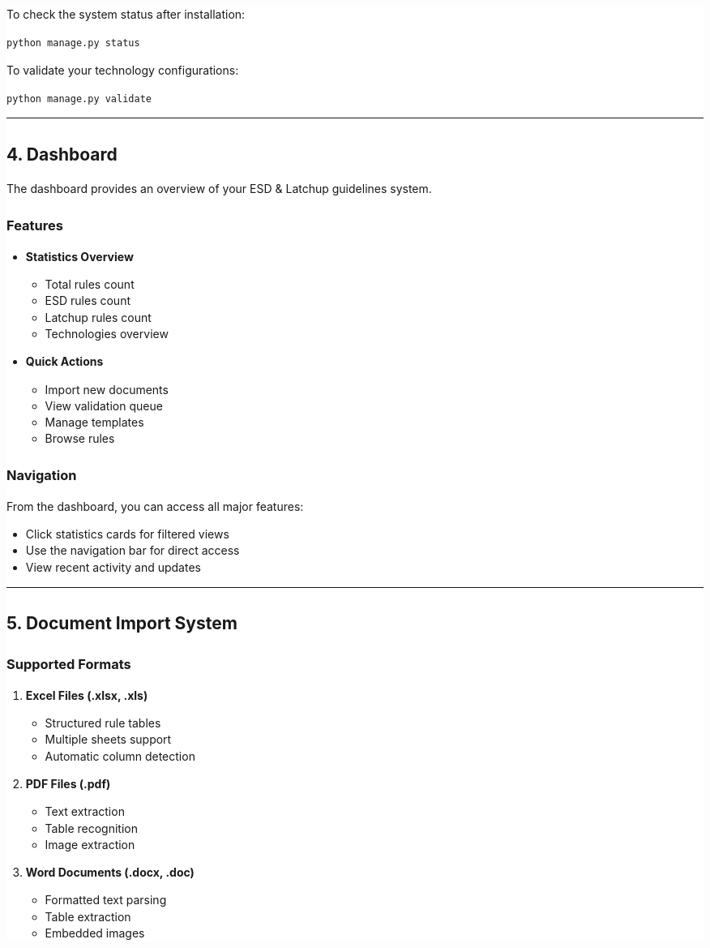 To check the system status after installation:
```bash
python manage.py status
```

To validate your technology configurations:
```bash
python manage.py validate
```

---

## 4. Dashboard

The dashboard provides an overview of your ESD & Latchup guidelines system.

### Features

- **Statistics Overview**
  - Total rules count
  - ESD rules count
  - Latchup rules count
  - Technologies overview

- **Quick Actions**
  - Import new documents
  - View validation queue
  - Manage templates
  - Browse rules

### Navigation

From the dashboard, you can access all major features:
- Click statistics cards for filtered views
- Use the navigation bar for direct access
- View recent activity and updates

---

## 5. Document Import System

### Supported Formats

1. **Excel Files (.xlsx, .xls)**
   - Structured rule tables
   - Multiple sheets support
   - Automatic column detection

2. **PDF Files (.pdf)**
   - Text extraction
   - Table recognition
   - Image extraction

3. **Word Documents (.docx, .doc)**
   - Formatted text parsing
   - Table extraction
   - Embedded images
